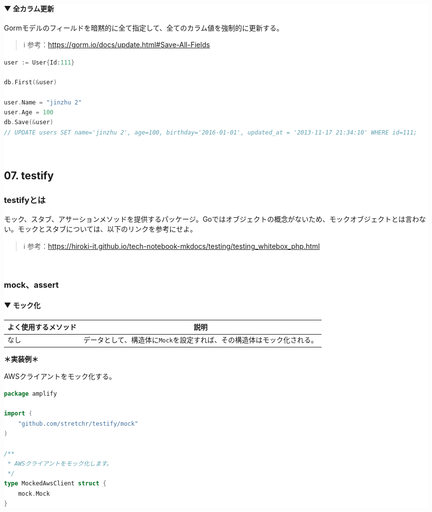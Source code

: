 #### ▼ 全カラム更新

Gormモデルのフィールドを暗黙的に全て指定して、全てのカラム値を強制的に更新する。

> ℹ️ 参考：https://gorm.io/docs/update.html#Save-All-Fields

```go
user := User{Id:111}

db.First(&user)

user.Name = "jinzhu 2"
user.Age = 100
db.Save(&user)
// UPDATE users SET name='jinzhu 2', age=100, birthday='2016-01-01', updated_at = '2013-11-17 21:34:10' WHERE id=111;
```

<br>

## 07. testify

### testifyとは

モック、スタブ、アサーションメソッドを提供するパッケージ。Goではオブジェクトの概念がないため、モックオブジェクトとは言わない。モックとスタブについては、以下のリンクを参考にせよ。

> ℹ️ 参考：https://hiroki-it.github.io/tech-notebook-mkdocs/testing/testing_whitebox_php.html

<br>

### mock、assert

#### ▼ モック化

| よく使用するメソッド | 説明                                                         |
| ---------------- | ------------------------------------------------------------ |
| なし             | データとして、構造体に```Mock```を設定すれば、その構造体はモック化される。 |

**＊実装例＊**

AWSクライアントをモック化する。

```go
package amplify

import (
	"github.com/stretchr/testify/mock"
)

/**
 * AWSクライアントをモック化します。
 */
type MockedAwsClient struct {
	mock.Mock
}
```

